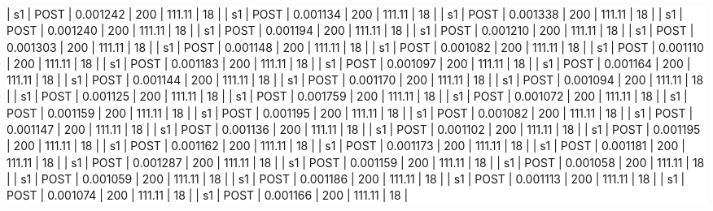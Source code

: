 | s1 | POST | 0.001242 | 200 | 111.11 | 18 |
| s1 | POST | 0.001134 | 200 | 111.11 | 18 |
| s1 | POST | 0.001338 | 200 | 111.11 | 18 |
| s1 | POST | 0.001240 | 200 | 111.11 | 18 |
| s1 | POST | 0.001194 | 200 | 111.11 | 18 |
| s1 | POST | 0.001210 | 200 | 111.11 | 18 |
| s1 | POST | 0.001303 | 200 | 111.11 | 18 |
| s1 | POST | 0.001148 | 200 | 111.11 | 18 |
| s1 | POST | 0.001082 | 200 | 111.11 | 18 |
| s1 | POST | 0.001110 | 200 | 111.11 | 18 |
| s1 | POST | 0.001183 | 200 | 111.11 | 18 |
| s1 | POST | 0.001097 | 200 | 111.11 | 18 |
| s1 | POST | 0.001164 | 200 | 111.11 | 18 |
| s1 | POST | 0.001144 | 200 | 111.11 | 18 |
| s1 | POST | 0.001170 | 200 | 111.11 | 18 |
| s1 | POST | 0.001094 | 200 | 111.11 | 18 |
| s1 | POST | 0.001125 | 200 | 111.11 | 18 |
| s1 | POST | 0.001759 | 200 | 111.11 | 18 |
| s1 | POST | 0.001072 | 200 | 111.11 | 18 |
| s1 | POST | 0.001159 | 200 | 111.11 | 18 |
| s1 | POST | 0.001195 | 200 | 111.11 | 18 |
| s1 | POST | 0.001082 | 200 | 111.11 | 18 |
| s1 | POST | 0.001147 | 200 | 111.11 | 18 |
| s1 | POST | 0.001136 | 200 | 111.11 | 18 |
| s1 | POST | 0.001102 | 200 | 111.11 | 18 |
| s1 | POST | 0.001195 | 200 | 111.11 | 18 |
| s1 | POST | 0.001162 | 200 | 111.11 | 18 |
| s1 | POST | 0.001173 | 200 | 111.11 | 18 |
| s1 | POST | 0.001181 | 200 | 111.11 | 18 |
| s1 | POST | 0.001287 | 200 | 111.11 | 18 |
| s1 | POST | 0.001159 | 200 | 111.11 | 18 |
| s1 | POST | 0.001058 | 200 | 111.11 | 18 |
| s1 | POST | 0.001059 | 200 | 111.11 | 18 |
| s1 | POST | 0.001186 | 200 | 111.11 | 18 |
| s1 | POST | 0.001113 | 200 | 111.11 | 18 |
| s1 | POST | 0.001074 | 200 | 111.11 | 18 |
| s1 | POST | 0.001166 | 200 | 111.11 | 18 |